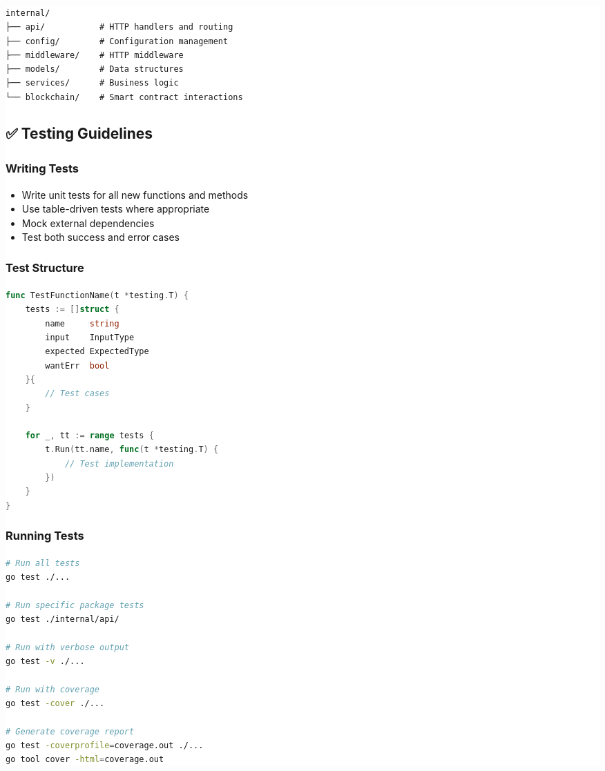```
internal/
├── api/           # HTTP handlers and routing
├── config/        # Configuration management
├── middleware/    # HTTP middleware
├── models/        # Data structures
├── services/      # Business logic
└── blockchain/    # Smart contract interactions
```

## ✅ Testing Guidelines

### Writing Tests

- Write unit tests for all new functions and methods
- Use table-driven tests where appropriate
- Mock external dependencies
- Test both success and error cases

### Test Structure

```go
func TestFunctionName(t *testing.T) {
    tests := []struct {
        name     string
        input    InputType
        expected ExpectedType
        wantErr  bool
    }{
        // Test cases
    }
    
    for _, tt := range tests {
        t.Run(tt.name, func(t *testing.T) {
            // Test implementation
        })
    }
}
```

### Running Tests

```bash
# Run all tests
go test ./...

# Run specific package tests
go test ./internal/api/

# Run with verbose output
go test -v ./...

# Run with coverage
go test -cover ./...

# Generate coverage report
go test -coverprofile=coverage.out ./...
go tool cover -html=coverage.out
```
